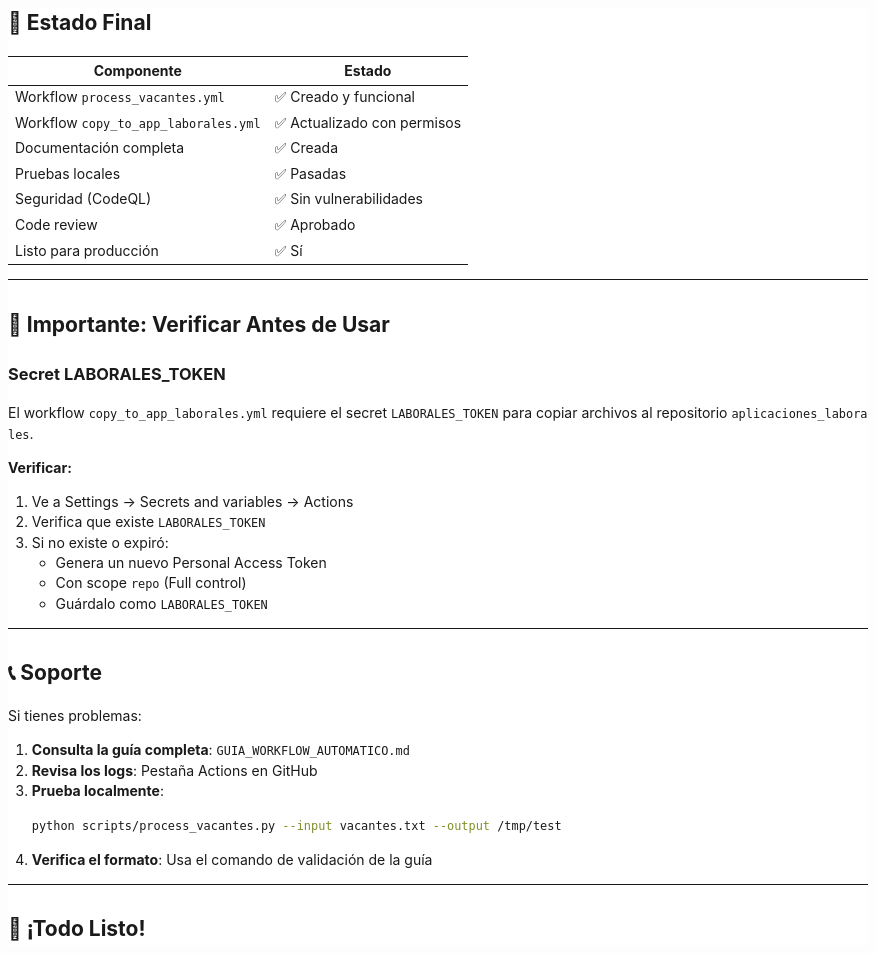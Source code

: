 
## 🎉 Estado Final

| Componente | Estado |
|------------|--------|
| Workflow `process_vacantes.yml` | ✅ Creado y funcional |
| Workflow `copy_to_app_laborales.yml` | ✅ Actualizado con permisos |
| Documentación completa | ✅ Creada |
| Pruebas locales | ✅ Pasadas |
| Seguridad (CodeQL) | ✅ Sin vulnerabilidades |
| Code review | ✅ Aprobado |
| Listo para producción | ✅ Sí |

---

## 🚨 Importante: Verificar Antes de Usar

### Secret LABORALES_TOKEN

El workflow `copy_to_app_laborales.yml` requiere el secret `LABORALES_TOKEN` para copiar archivos al repositorio `aplicaciones_laborales`.

**Verificar:**
1. Ve a Settings → Secrets and variables → Actions
2. Verifica que existe `LABORALES_TOKEN`
3. Si no existe o expiró:
   - Genera un nuevo Personal Access Token
   - Con scope `repo` (Full control)
   - Guárdalo como `LABORALES_TOKEN`

---

## 📞 Soporte

Si tienes problemas:

1. **Consulta la guía completa**: `GUIA_WORKFLOW_AUTOMATICO.md`
2. **Revisa los logs**: Pestaña Actions en GitHub
3. **Prueba localmente**: 
   ```bash
   python scripts/process_vacantes.py --input vacantes.txt --output /tmp/test
   ```
4. **Verifica el formato**: Usa el comando de validación de la guía

---

## 🎊 ¡Todo Listo!

